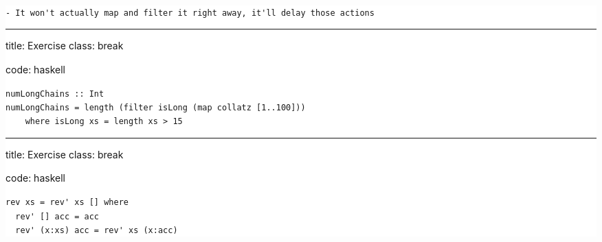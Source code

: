     - It won't actually map and filter it right away, it'll delay those actions

---

title: Exercise
class: break

code: haskell

    numLongChains :: Int
    numLongChains = length (filter isLong (map collatz [1..100]))
        where isLong xs = length xs > 15

---

title: Exercise
class: break

code: haskell

    rev xs = rev' xs [] where
      rev' [] acc = acc
      rev' (x:xs) acc = rev' xs (x:acc)
  

